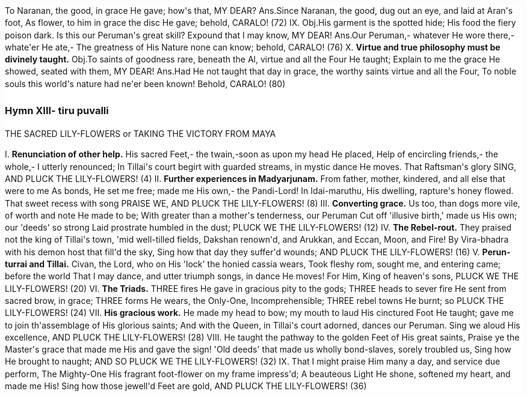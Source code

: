 To Naranan, the good, in grace He gave; how's that, MY DEAR?
Ans.Since Naranan, the good, dug out an eye, and laid at Aran's foot,
As flower, to him in grace the disc He gave; behold, CARALO! (72)
IX.
Obj.His garment is the spotted hide; His food the fiery poison dark.
Is this our Peruman's great skill? Expound that I may know, MY DEAR!
Ans.Our Peruman,- whatever He wore there,- whate'er He ate,-
The greatness of His Nature none can know; behold, CARALO! (76)
X. **Virtue and true philosophy must be divinely taught.**
Obj.To saints of goodness rare, beneath the Al, virtue and all the Four He taught;
Explain to me the grace He showed, seated with them, MY DEAR!
Ans.Had He not taught that day in grace, the worthy saints virtue and all the Four,
To noble souls this world's nature had ne'er been known! Behold, CARALO! (80)

### Hymn XIII- tiru puvalli
THE SACRED LILY-FLOWERS
or
TAKING THE VICTORY FROM MAYA

I. **Renunciation of other help.**
His sacred Feet,- the twain,-soon as upon my head He placed,
Help of encircling friends,- the whole,- I utterly renounced;
In Tillai's court begirt with guarded streams, in mystic dance
He moves. That Raftsman's glory SING, AND PLUCK THE LILY-FLOWERS! (4)
II. **Further experiences in Madyarjunam.**
From father, mother, kindered, and all else that were to me
As bonds, He set me free; made me His own,- the Pandi-Lord!
In Idai-maruthu, His dwelling, rapture's honey flowed.
That sweet recess with song PRAISE WE, AND PLUCK THE LILY-FLOWERS! (8)
III. **Converting grace.**
Us too, than dogs more vile, of worth and note He made to be;
With greater than a mother's tenderness, our Peruman
Cut off 'illusive birth,' made us His own; our 'deeds' so strong
Laid prostrate humbled in the dust; PLUCK WE THE LILY-FLOWERS! (12)
IV. **The Rebel-rout.**
They praised not the king of Tillai's town, 'mid well-tilled fields,
Dakshan renown'd, and Arukkan, and Eccan, Moon, and Fire!
By Vira-bhadra with his demon host that fill'd the sky,
Sing how that day they suffer'd wounds; AND PLUCK THE LILY-FLOWERS! (16)
V. **Perun-turrai and Tillai.**
Civan, the Lord, who on His 'lock' the honied cassia wears,
Took fleshy rom, sought me, and entering came; before the world
That I may dance, and utter triumph songs, in dance
He moves! For Him, King of heaven's sons, PLUCK WE THE LILY-FLOWERS! (20)
VI. **The Triads.**
THREE fires He gave in gracious pity to the gods;
THREE heads to sever fire He sent from sacred brow, in grace;
THREE forms He wears, the Only-One, Incomprehensible;
THREE rebel towns He burnt; so PLUCK THE LILY-FLOWERS! (24)
VII. **His gracious work.**
He made my head to bow; my mouth to laud His cinctured Foot
He taught; gave me to join th'assemblage of His glorious saints;
And with the Queen, in Tillai's court adorned, dances our Peruman.
Sing we aloud His excellence, AND PLUCK THE LILY-FLOWERS! (28)
VIII.
He taught the pathway to the golden Feet of His great saints,
Praise ye the Master's grace that made me His and gave the sign!
'Old deeds' that made us wholly bond-slaves, sorely troubled us,
Sing how He brought to naught; AND SO PLUCK WE THE LILY-FLOWERS! (32)
IX.
That I might praise Him many a day, and service due perform,
The Mighty-One His fragrant foot-flower on my frame impress'd;
A beauteous Light He shone, softened my heart, and made me His!
Sing how those jewell'd Feet are gold, AND PLUCK THE LILY-FLOWERS! (36)